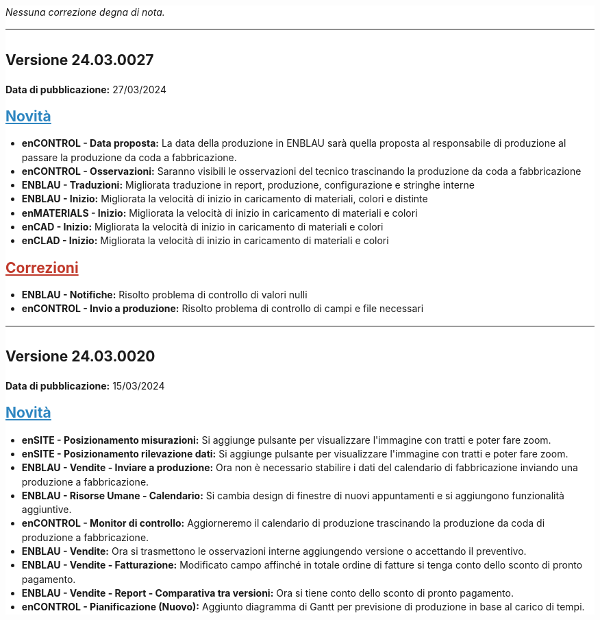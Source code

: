 *Nessuna correzione degna di nota.*

---

## Versione 24.03.0027
**Data di pubblicazione:** 27/03/2024

<span style="font-size:21px; font-weight:bold; color:#2E86C1; text-decoration: underline;">Novità</span>

- **enCONTROL - Data proposta:** La data della produzione in ENBLAU sarà quella proposta al responsabile di produzione al passare la produzione da coda a fabbricazione.
- **enCONTROL - Osservazioni:** Saranno visibili le osservazioni del tecnico trascinando la produzione da coda a fabbricazione
- **ENBLAU - Traduzioni:** Migliorata traduzione in report, produzione, configurazione e stringhe interne
- **ENBLAU - Inizio:** Migliorata la velocità di inizio in caricamento di materiali, colori e distinte
- **enMATERIALS - Inizio:** Migliorata la velocità di inizio in caricamento di materiali e colori
- **enCAD - Inizio:** Migliorata la velocità di inizio in caricamento di materiali e colori
- **enCLAD - Inizio:** Migliorata la velocità di inizio in caricamento di materiali e colori

<span style="font-size:21px; font-weight:bold; color:#C0392B; text-decoration: underline;">Correzioni</span>

- **ENBLAU - Notifiche:** Risolto problema di controllo di valori nulli
- **enCONTROL - Invio a produzione:** Risolto problema di controllo di campi e file necessari

---

## Versione 24.03.0020
**Data di pubblicazione:** 15/03/2024

<span style="font-size:21px; font-weight:bold; color:#2E86C1; text-decoration: underline;">Novità</span>

- **enSITE - Posizionamento misurazioni:** Si aggiunge pulsante per visualizzare l'immagine con tratti e poter fare zoom.
- **enSITE - Posizionamento rilevazione dati:** Si aggiunge pulsante per visualizzare l'immagine con tratti e poter fare zoom.
- **ENBLAU - Vendite - Inviare a produzione:** Ora non è necessario stabilire i dati del calendario di fabbricazione inviando una produzione a fabbricazione.
- **ENBLAU - Risorse Umane - Calendario:** Si cambia design di finestre di nuovi appuntamenti e si aggiungono funzionalità aggiuntive.
- **enCONTROL - Monitor di controllo:** Aggiorneremo il calendario di produzione trascinando la produzione da coda di produzione a fabbricazione.
- **ENBLAU - Vendite:** Ora si trasmettono le osservazioni interne aggiungendo versione o accettando il preventivo.
- **ENBLAU - Vendite - Fatturazione:** Modificato campo affinché in totale ordine di fatture si tenga conto dello sconto di pronto pagamento.
- **ENBLAU - Vendite - Report - Comparativa tra versioni:** Ora si tiene conto dello sconto di pronto pagamento.
- **enCONTROL - Pianificazione (Nuovo):** Aggiunto diagramma di Gantt per previsione di produzione in base al carico di tempi.
